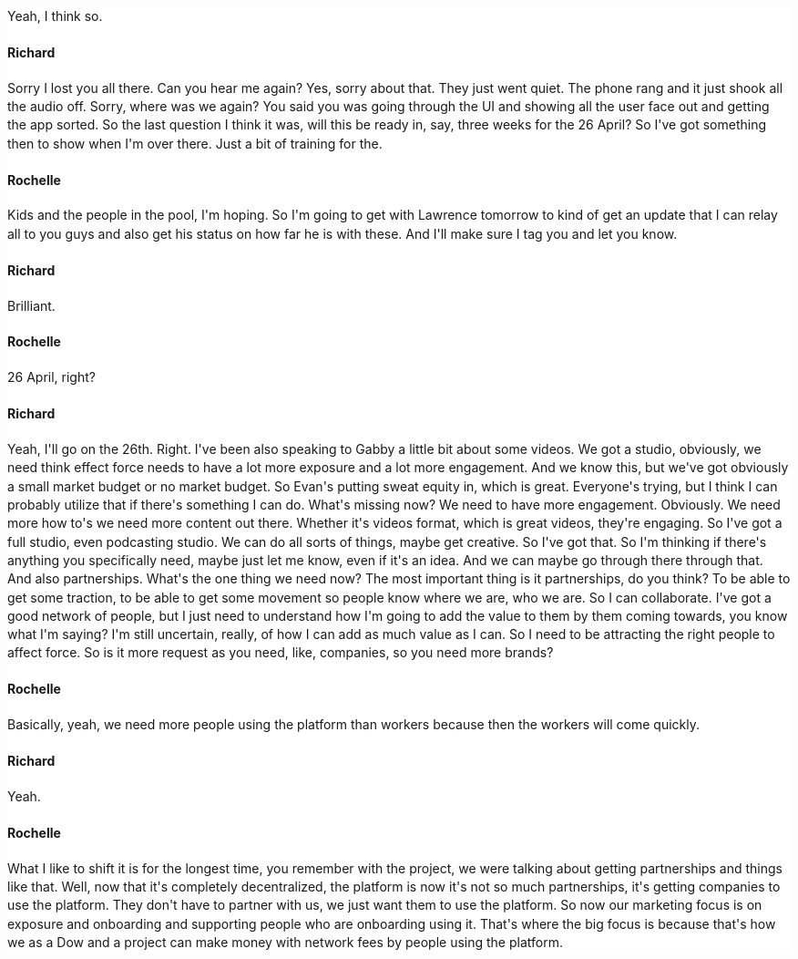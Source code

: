 Yeah, I think so.

#### Richard

Sorry I lost you all there. Can you hear me again? Yes, sorry about that. They just went quiet. The phone rang and it just shook all the audio off. Sorry, where was we again? You said you was going through the UI and showing all the user face out and getting the app sorted. So the last question I think it was, will this be ready in, say, three weeks for the 26 April? So I've got something then to show when I'm over there. Just a bit of training for the.

#### Rochelle

Kids and the people in the pool, I'm hoping. So I'm going to get with Lawrence tomorrow to kind of get an update that I can relay all to you guys and also get his status on how far he is with these. And I'll make sure I tag you and let you know.

#### Richard

Brilliant.

#### Rochelle

26 April, right?

#### Richard

Yeah, I'll go on the 26th. Right. I've been also speaking to Gabby a little bit about some videos. We got a studio, obviously, we need think effect force needs to have a lot more exposure and a lot more engagement. And we know this, but we've got obviously a small market budget or no market budget. So Evan's putting sweat equity in, which is great. Everyone's trying, but I think I can probably utilize that if there's something I can do. What's missing now? We need to have more engagement. Obviously. We need more how to's we need more content out there. Whether it's videos format, which is great videos, they're engaging. So I've got a full studio, even podcasting studio. We can do all sorts of things, maybe get creative. So I've got that. So I'm thinking if there's anything you specifically need, maybe just let me know, even if it's an idea. And we can maybe go through there through that. And also partnerships. What's the one thing we need now? The most important thing is it partnerships, do you think? To be able to get some traction, to be able to get some movement so people know where we are, who we are. So I can collaborate. I've got a good network of people, but I just need to understand how I'm going to add the value to them by them coming towards, you know what I'm saying? I'm still uncertain, really, of how I can add as much value as I can. So I need to be attracting the right people to affect force. So is it more request as you need, like, companies, so you need more brands?

#### Rochelle

Basically, yeah, we need more people using the platform than workers because then the workers will come quickly.

#### Richard

Yeah.

#### Rochelle

What I like to shift it is for the longest time, you remember with the project, we were talking about getting partnerships and things like that. Well, now that it's completely decentralized, the platform is now it's not so much partnerships, it's getting companies to use the platform. They don't have to partner with us, we just want them to use the platform. So now our marketing focus is on exposure and onboarding and supporting people who are onboarding using it. That's where the big focus is because that's how we as a Dow and a project can make money with network fees by people using the platform.
